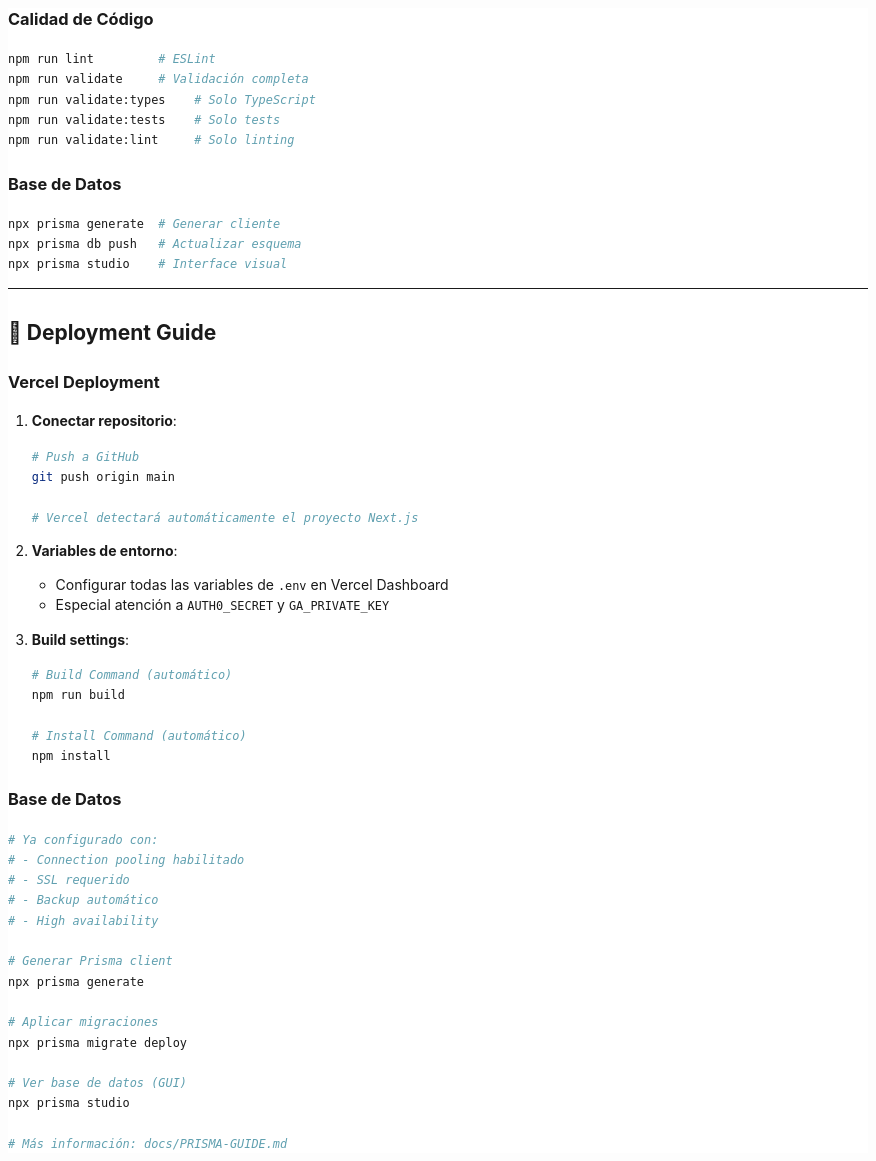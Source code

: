 ### **Calidad de Código**

```bash
npm run lint         # ESLint
npm run validate     # Validación completa
npm run validate:types    # Solo TypeScript
npm run validate:tests    # Solo tests
npm run validate:lint     # Solo linting
```

### **Base de Datos**

```bash
npx prisma generate  # Generar cliente
npx prisma db push   # Actualizar esquema
npx prisma studio    # Interface visual
```

---

## 🚀 Deployment Guide

### **Vercel Deployment**

1. **Conectar repositorio**:

   ```bash
   # Push a GitHub
   git push origin main

   # Vercel detectará automáticamente el proyecto Next.js
   ```

2. **Variables de entorno**:

   - Configurar todas las variables de `.env` en Vercel Dashboard
   - Especial atención a `AUTH0_SECRET` y `GA_PRIVATE_KEY`

3. **Build settings**:

   ```bash
   # Build Command (automático)
   npm run build

   # Install Command (automático)
   npm install
   ```

### **Base de Datos**

```bash
# Ya configurado con:
# - Connection pooling habilitado
# - SSL requerido
# - Backup automático
# - High availability

# Generar Prisma client
npx prisma generate

# Aplicar migraciones
npx prisma migrate deploy

# Ver base de datos (GUI)
npx prisma studio

# Más información: docs/PRISMA-GUIDE.md
```